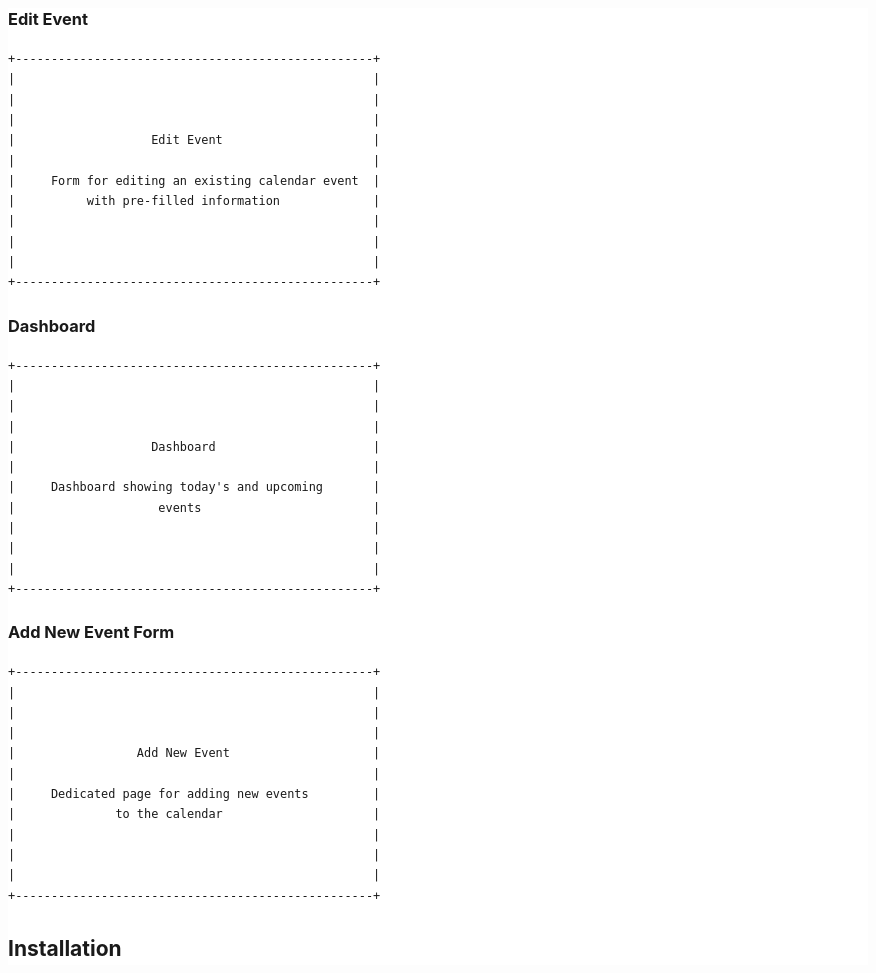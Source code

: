 
### Edit Event

```
+--------------------------------------------------+
|                                                  |
|                                                  |
|                                                  |
|                   Edit Event                     |
|                                                  |
|     Form for editing an existing calendar event  |
|          with pre-filled information             |
|                                                  |
|                                                  |
|                                                  |
+--------------------------------------------------+
```

### Dashboard

```
+--------------------------------------------------+
|                                                  |
|                                                  |
|                                                  |
|                   Dashboard                      |
|                                                  |
|     Dashboard showing today's and upcoming       |
|                    events                        |
|                                                  |
|                                                  |
|                                                  |
+--------------------------------------------------+
```

### Add New Event Form

```
+--------------------------------------------------+
|                                                  |
|                                                  |
|                                                  |
|                 Add New Event                    |
|                                                  |
|     Dedicated page for adding new events         |
|              to the calendar                     |
|                                                  |
|                                                  |
|                                                  |
+--------------------------------------------------+
```

## Installation
